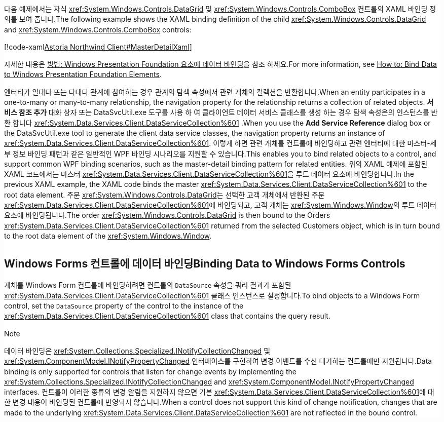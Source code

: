  <span data-ttu-id="bea1a-128">다음 예제에서는 자식 <xref:System.Windows.Controls.DataGrid> 및 <xref:System.Windows.Controls.ComboBox> 컨트롤의 XAML 바인딩 정의를 보여 줍니다.</span><span class="sxs-lookup"><span data-stu-id="bea1a-128">The following example shows the XAML binding definition of the child <xref:System.Windows.Controls.DataGrid> and <xref:System.Windows.Controls.ComboBox> controls:</span></span>  
  
 [!code-xaml[Astoria Northwind Client#MasterDetailXaml](../../../../samples/snippets/visualbasic/VS_Snippets_Misc/astoria_northwind_client/vb/customerorderswpf.xaml#masterdetailxaml)]  
  
 <span data-ttu-id="bea1a-129">자세한 내용은 [방법: Windows Presentation Foundation 요소에 데이터 바인딩](bind-data-to-wpf-elements-wcf-data-services.md)을 참조 하세요.</span><span class="sxs-lookup"><span data-stu-id="bea1a-129">For more information, see [How to: Bind Data to Windows Presentation Foundation Elements](bind-data-to-wpf-elements-wcf-data-services.md).</span></span>  
  
 <span data-ttu-id="bea1a-130">엔터티가 일대다 또는 다대다 관계에 참여하는 경우 관계의 탐색 속성에서 관련 개체의 컬렉션을 반환합니다.</span><span class="sxs-lookup"><span data-stu-id="bea1a-130">When an entity participates in a one-to-many or many-to-many relationship, the navigation property for the relationship returns a collection of related objects.</span></span> <span data-ttu-id="bea1a-131">**서비스 참조 추가** 대화 상자 또는 DataSvcUtil.exe 도구를 사용 하 여 클라이언트 데이터 서비스 클래스를 생성 하는 경우 탐색 속성은의 인스턴스를 반환 합니다 <xref:System.Data.Services.Client.DataServiceCollection%601> .</span><span class="sxs-lookup"><span data-stu-id="bea1a-131">When you use the **Add Service Reference** dialog box or the DataSvcUtil.exe tool to generate the client data service classes, the navigation property returns an instance of <xref:System.Data.Services.Client.DataServiceCollection%601>.</span></span> <span data-ttu-id="bea1a-132">이렇게 하면 관련 개체를 컨트롤에 바인딩하고 관련 엔터티에 대한 마스터-세부 정보 바인딩 패턴과 같은 일반적인 WPF 바인딩 시나리오를 지원할 수 있습니다.</span><span class="sxs-lookup"><span data-stu-id="bea1a-132">This enables you to bind related objects to a control, and support common WPF binding scenarios, such as the master-detail binding pattern for related entities.</span></span> <span data-ttu-id="bea1a-133">위의 XAML 예제에 포함된 XAML 코드에서는 마스터 <xref:System.Data.Services.Client.DataServiceCollection%601>을 루트 데이터 요소에 바인딩합니다.</span><span class="sxs-lookup"><span data-stu-id="bea1a-133">In the previous XAML example, the XAML code binds the master <xref:System.Data.Services.Client.DataServiceCollection%601> to the root data element.</span></span> <span data-ttu-id="bea1a-134">주문 <xref:System.Windows.Controls.DataGrid>는 선택한 고객 개체에서 반환된 주문 <xref:System.Data.Services.Client.DataServiceCollection%601>에 바인딩되고, 고객 개체는 <xref:System.Windows.Window>의 루트 데이터 요소에 바인딩됩니다.</span><span class="sxs-lookup"><span data-stu-id="bea1a-134">The order <xref:System.Windows.Controls.DataGrid> is then bound to the Orders <xref:System.Data.Services.Client.DataServiceCollection%601> returned from the selected Customers object, which is in turn bound to the root data element of the <xref:System.Windows.Window>.</span></span>  
  
## <a name="binding-data-to-windows-forms-controls"></a><span data-ttu-id="bea1a-135">Windows Forms 컨트롤에 데이터 바인딩</span><span class="sxs-lookup"><span data-stu-id="bea1a-135">Binding Data to Windows Forms Controls</span></span>  

 <span data-ttu-id="bea1a-136">개체를 Windows Form 컨트롤에 바인딩하려면 컨트롤의 `DataSource` 속성을 쿼리 결과가 포함된 <xref:System.Data.Services.Client.DataServiceCollection%601> 클래스 인스턴스로 설정합니다.</span><span class="sxs-lookup"><span data-stu-id="bea1a-136">To bind objects to a Windows Form control, set the `DataSource` property of the control to the instance of the <xref:System.Data.Services.Client.DataServiceCollection%601> class that contains the query result.</span></span>  
  
> [!NOTE]
> <span data-ttu-id="bea1a-137">데이터 바인딩은 <xref:System.Collections.Specialized.INotifyCollectionChanged> 및 <xref:System.ComponentModel.INotifyPropertyChanged> 인터페이스를 구현하여 변경 이벤트를 수신 대기하는 컨트롤에만 지원됩니다.</span><span class="sxs-lookup"><span data-stu-id="bea1a-137">Data binding is only supported for controls that listen for change events by implementing the <xref:System.Collections.Specialized.INotifyCollectionChanged> and <xref:System.ComponentModel.INotifyPropertyChanged> interfaces.</span></span> <span data-ttu-id="bea1a-138">컨트롤이 이러한 종류의 변경 알림을 지원하지 않으면 기본 <xref:System.Data.Services.Client.DataServiceCollection%601>에 대한 변경 내용이 바인딩된 컨트롤에 반영되지 않습니다.</span><span class="sxs-lookup"><span data-stu-id="bea1a-138">When a control does not support this kind of change notification, changes that are made to the underlying <xref:System.Data.Services.Client.DataServiceCollection%601> are not reflected in the bound control.</span></span>  
  
